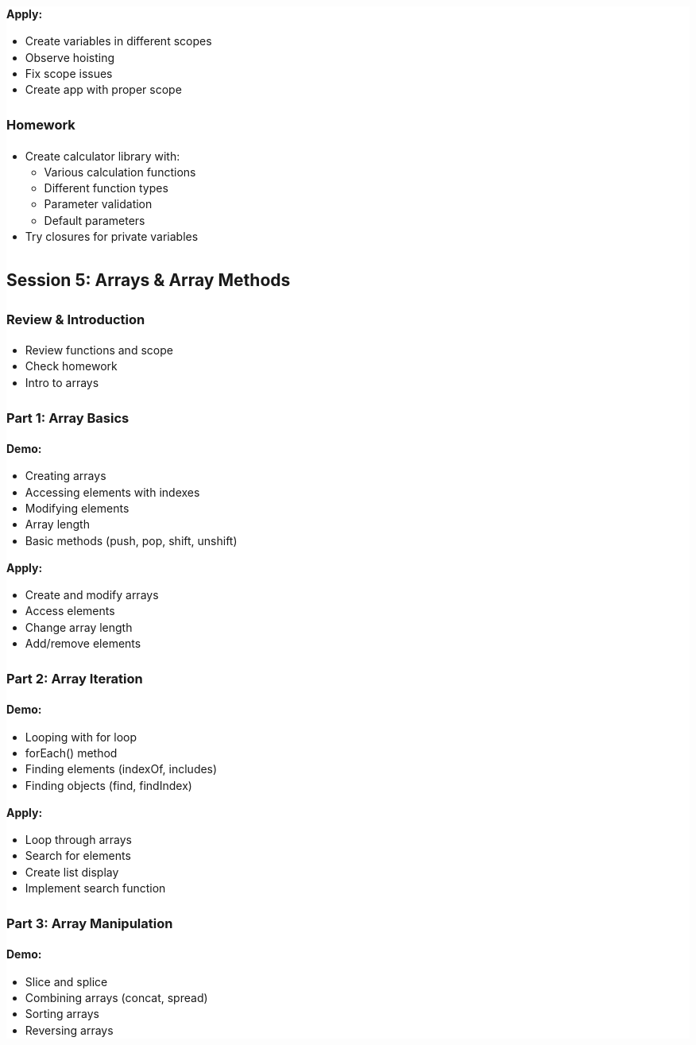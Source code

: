 **Apply:**
- Create variables in different scopes
- Observe hoisting
- Fix scope issues
- Create app with proper scope

### Homework
- Create calculator library with:
  - Various calculation functions
  - Different function types
  - Parameter validation
  - Default parameters
- Try closures for private variables

## Session 5: Arrays & Array Methods

### Review & Introduction
- Review functions and scope
- Check homework
- Intro to arrays

### Part 1: Array Basics
**Demo:**
- Creating arrays
- Accessing elements with indexes
- Modifying elements
- Array length
- Basic methods (push, pop, shift, unshift)

**Apply:**
- Create and modify arrays
- Access elements
- Change array length
- Add/remove elements

### Part 2: Array Iteration
**Demo:**
- Looping with for loop
- forEach() method
- Finding elements (indexOf, includes)
- Finding objects (find, findIndex)

**Apply:**
- Loop through arrays
- Search for elements
- Create list display
- Implement search function

### Part 3: Array Manipulation
**Demo:**
- Slice and splice
- Combining arrays (concat, spread)
- Sorting arrays
- Reversing arrays
